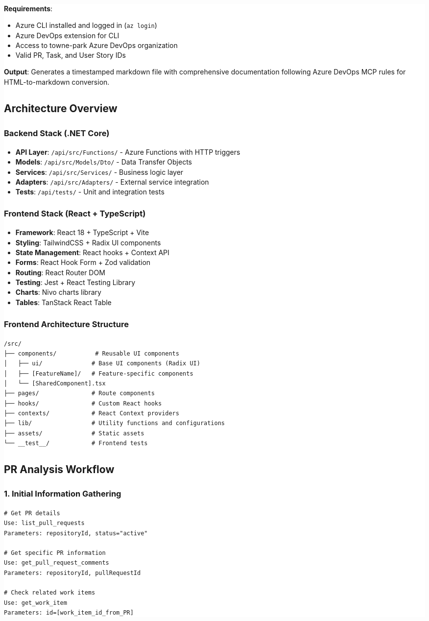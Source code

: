 **Requirements**:
- Azure CLI installed and logged in (`az login`)
- Azure DevOps extension for CLI
- Access to towne-park Azure DevOps organization
- Valid PR, Task, and User Story IDs

**Output**: Generates a timestamped markdown file with comprehensive documentation following Azure DevOps MCP rules for HTML-to-markdown conversion.

## Architecture Overview

### Backend Stack (.NET Core)
- **API Layer**: `/api/src/Functions/` - Azure Functions with HTTP triggers
- **Models**: `/api/src/Models/Dto/` - Data Transfer Objects
- **Services**: `/api/src/Services/` - Business logic layer
- **Adapters**: `/api/src/Adapters/` - External service integration
- **Tests**: `/api/tests/` - Unit and integration tests

### Frontend Stack (React + TypeScript)
- **Framework**: React 18 + TypeScript + Vite
- **Styling**: TailwindCSS + Radix UI components
- **State Management**: React hooks + Context API
- **Forms**: React Hook Form + Zod validation
- **Routing**: React Router DOM
- **Testing**: Jest + React Testing Library
- **Charts**: Nivo charts library
- **Tables**: TanStack React Table

### Frontend Architecture Structure
```
/src/
├── components/           # Reusable UI components
│   ├── ui/              # Base UI components (Radix UI)
│   ├── [FeatureName]/   # Feature-specific components
│   └── [SharedComponent].tsx
├── pages/               # Route components
├── hooks/               # Custom React hooks
├── contexts/            # React Context providers
├── lib/                 # Utility functions and configurations
├── assets/              # Static assets
└── __test__/            # Frontend tests
```

## PR Analysis Workflow

### 1. Initial Information Gathering
```
# Get PR details
Use: list_pull_requests
Parameters: repositoryId, status="active"

# Get specific PR information
Use: get_pull_request_comments
Parameters: repositoryId, pullRequestId

# Check related work items
Use: get_work_item
Parameters: id=[work_item_id_from_PR]
```
